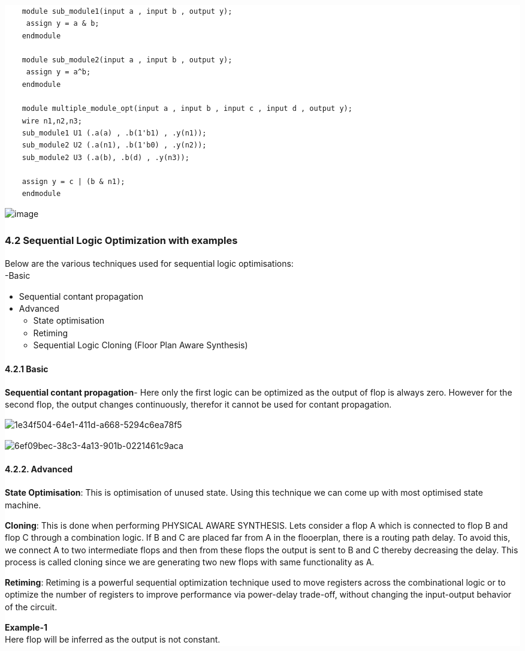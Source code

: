 		module sub_module1(input a , input b , output y);
		 assign y = a & b;
		endmodule

		module sub_module2(input a , input b , output y);
		 assign y = a^b;
		endmodule

		module multiple_module_opt(input a , input b , input c , input d , output y);
		wire n1,n2,n3;
		sub_module1 U1 (.a(a) , .b(1'b1) , .y(n1));
		sub_module2 U2 (.a(n1), .b(1'b0) , .y(n2));
		sub_module2 U3 (.a(b), .b(d) , .y(n3));

		assign y = c | (b & n1); 
		endmodule

<img width="1332" alt="image" src="https://user-images.githubusercontent.com/110079648/183300208-1cffdafa-cffe-4293-913a-ed5ac7eb0401.png">

### 4.2 Sequential Logic Optimization with examples

Below are the various techniques used for sequential logic optimisations:<br />
-Basic
  - Sequential contant propagation
- Advanced
  - State optimisation
  - Retiming
  - Sequential Logic Cloning (Floor Plan Aware Synthesis)
 
#### 4.2.1 Basic

**Sequential contant propagation**- Here only the first logic can be optimized as the output of flop is always zero. However for the second flop, the output changes continuously, therefor it cannot be used for contant propagation.

![1e34f504-64e1-411d-a668-5294c6ea78f5](https://user-images.githubusercontent.com/104454253/166128292-7faf6384-792a-4455-a847-350bb95b631f.jpg)

![6ef09bec-38c3-4a13-901b-0221461c9aca](https://user-images.githubusercontent.com/104454253/166128295-40ddcdda-9b4e-4a0f-a27e-5c5bd9a8bb3e.jpg)

#### 4.2.2. Advanced
**State Optimisation**: This is optimisation of unused state. Using this technique we can come up with most optimised state machine.

**Cloning**: This is done when performing PHYSICAL AWARE SYNTHESIS. Lets consider a flop A which is connected to flop B and flop C through a combination logic. If B and C are placed far from A in the flooerplan, there is a routing path delay. To avoid this, we connect A to two intermediate flops and then from these flops the output is sent to B and C thereby decreasing the delay. This process is called cloning since we are generating two new flops with same functionality as A.

**Retiming**: Retiming is a powerful sequential optimization technique used to move registers across the combinational logic or to optimize the number of registers to improve performance via power-delay trade-off, without changing the input-output behavior of the circuit. 

**Example-1**<br />
Here flop will be inferred as the output is not constant. <br />
